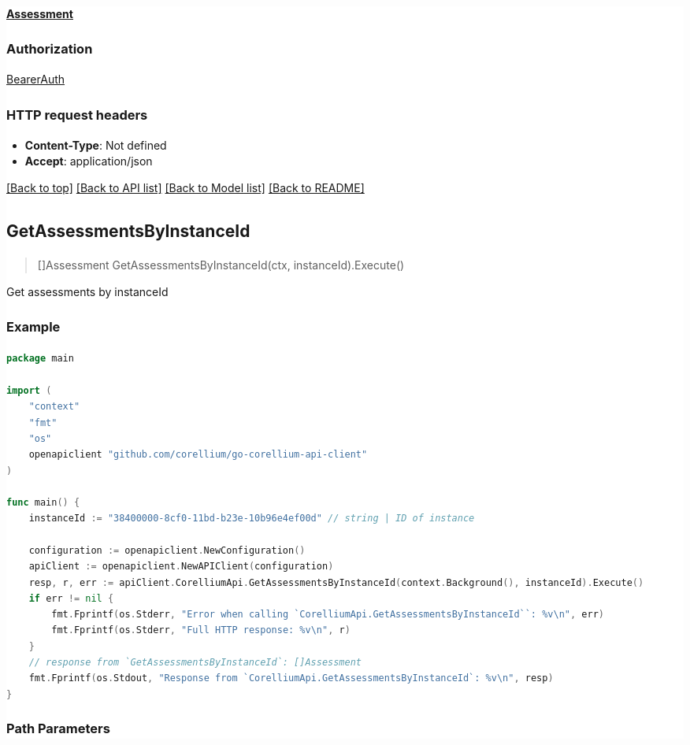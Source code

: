 [**Assessment**](Assessment.md)

### Authorization

[BearerAuth](../README.md#BearerAuth)

### HTTP request headers

- **Content-Type**: Not defined
- **Accept**: application/json

[[Back to top]](#) [[Back to API list]](../README.md#documentation-for-api-endpoints)
[[Back to Model list]](../README.md#documentation-for-models)
[[Back to README]](../README.md)


## GetAssessmentsByInstanceId

> []Assessment GetAssessmentsByInstanceId(ctx, instanceId).Execute()

Get assessments by instanceId

### Example

```go
package main

import (
    "context"
    "fmt"
    "os"
    openapiclient "github.com/corellium/go-corellium-api-client"
)

func main() {
    instanceId := "38400000-8cf0-11bd-b23e-10b96e4ef00d" // string | ID of instance

    configuration := openapiclient.NewConfiguration()
    apiClient := openapiclient.NewAPIClient(configuration)
    resp, r, err := apiClient.CorelliumApi.GetAssessmentsByInstanceId(context.Background(), instanceId).Execute()
    if err != nil {
        fmt.Fprintf(os.Stderr, "Error when calling `CorelliumApi.GetAssessmentsByInstanceId``: %v\n", err)
        fmt.Fprintf(os.Stderr, "Full HTTP response: %v\n", r)
    }
    // response from `GetAssessmentsByInstanceId`: []Assessment
    fmt.Fprintf(os.Stdout, "Response from `CorelliumApi.GetAssessmentsByInstanceId`: %v\n", resp)
}
```

### Path Parameters
